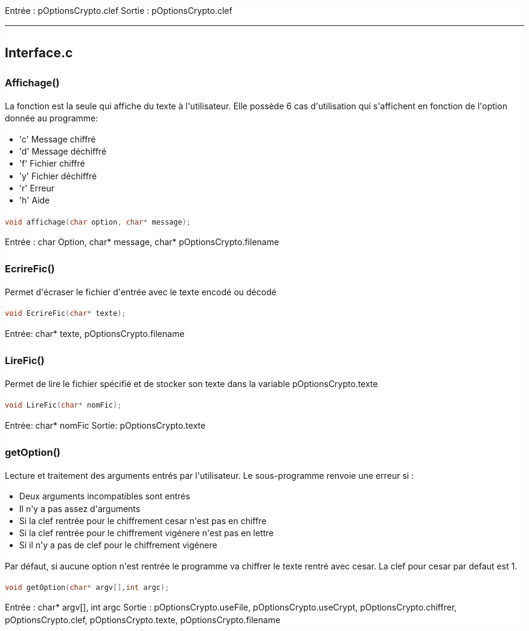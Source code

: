 Entrée : pOptionsCrypto.clef
Sortie : pOptionsCrypto.clef
***
## Interface.c
### Affichage()
La fonction est la seule qui affiche du texte à l'utilisateur. Elle possède 6 cas d'utilisation qui s'affichent en fonction de l'option donnée au programme: 
* 'c' Message chiffré
* 'd' Message déchiffré
* 'f' Fichier chiffré
* 'y' Fichier déchiffré
* 'r' Erreur
* 'h' Aide

```C
void affichage(char option, char* message);
```

Entrée : char Option, char* message, char* pOptionsCrypto.filename

### EcrireFic()
Permet d'écraser le fichier d'entrée avec le texte encodé ou décodé

```C
void EcrireFic(char* texte);
```

Entrée: char* texte, pOptionsCrypto.filename

### LireFic()
Permet de lire le fichier spécifié et de stocker son texte dans la variable pOptionsCrypto.texte

```C
void LireFic(char* nomFic);
```

Entrée: char* nomFic
Sortie: pOptionsCrypto.texte

### getOption()
Lecture et traitement des arguments entrés par l'utilisateur.
Le sous-programme renvoie une erreur si :
* Deux arguments incompatibles sont entrés
* Il n'y a pas assez d'arguments
* Si la clef rentrée pour le chiffrement cesar n'est pas en chiffre
* Si la clef rentrée pour le chiffrement vigénere n'est pas en lettre
* Si il n'y a pas de clef pour le chiffrement vigénere

Par défaut, si aucune option n'est rentrée le programme va chiffrer le texte rentré avec cesar.
La clef pour cesar par defaut est 1.

```C
void getOption(char* argv[],int argc);
```

Entrée : char* argv[], int argc
Sortie : pOptionsCrypto.useFile, pOptionsCrypto.useCrypt, pOptionsCrypto.chiffrer, pOptionsCrypto.clef, pOptionsCrypto.texte, pOptionsCrypto.filename



